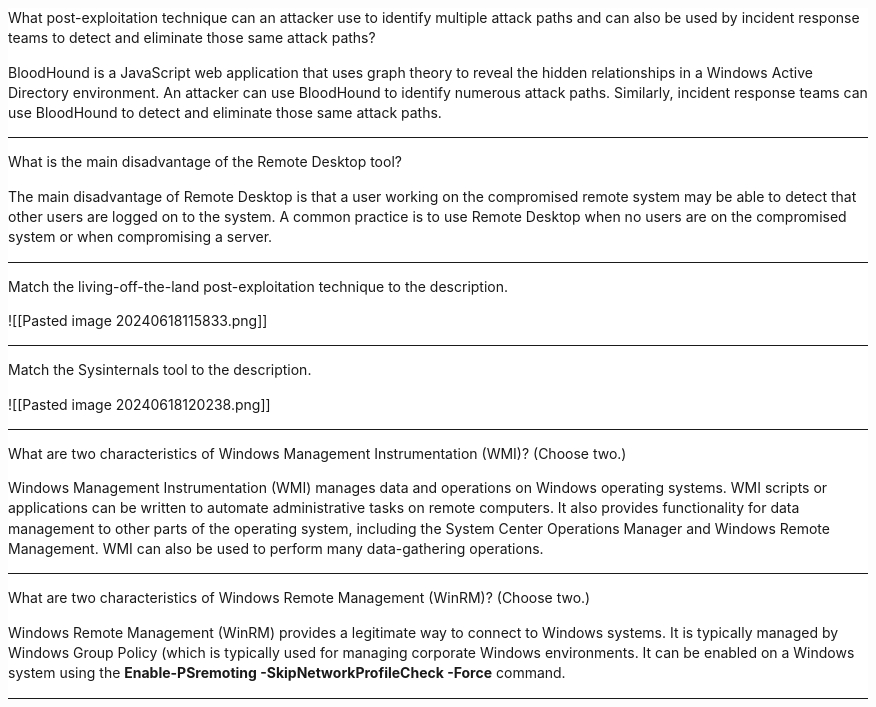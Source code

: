 What post-exploitation technique can an attacker use to identify multiple attack paths and can also be used by incident response teams to detect and eliminate those same attack paths?

BloodHound is a JavaScript web application that uses graph theory to reveal the hidden relationships in a Windows Active Directory environment. An attacker can use BloodHound to identify numerous attack paths. Similarly, incident response teams can use BloodHound to detect and eliminate those same attack paths.

---

What is the main disadvantage of the Remote Desktop tool?

The main disadvantage of Remote Desktop is that a user working on the compromised remote system may be able to detect that other users are logged on to the system. A common practice is to use Remote Desktop when no users are on the compromised system or when compromising a server.

---

Match the living-off-the-land post-exploitation technique to the description.

![[Pasted image 20240618115833.png]]

---

Match the Sysinternals tool to the description.

![[Pasted image 20240618120238.png]]

---

What are two characteristics of Windows Management Instrumentation (WMI)? (Choose two.)

Windows Management Instrumentation (WMI) manages data and operations on Windows operating systems. WMI scripts or applications can be written to automate administrative tasks on remote computers. It also provides functionality for data management to other parts of the operating system, including the System Center Operations Manager and Windows Remote Management. WMI can also be used to perform many data-gathering operations.

---

What are two characteristics of Windows Remote Management (WinRM)? (Choose two.)

Windows Remote Management (WinRM) provides a legitimate way to connect to Windows systems. It is typically managed by Windows Group Policy (which is typically used for managing corporate Windows environments. It can be enabled on a Windows system using the **Enable-PSremoting -SkipNetworkProfileCheck -Force** command.

---


